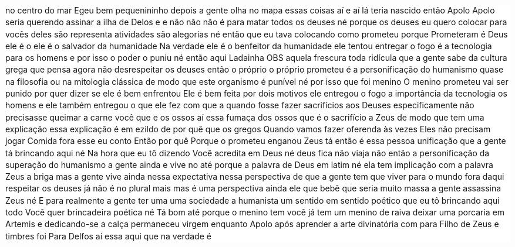 no centro do mar Egeu bem pequenininho
depois a gente olha no mapa essas coisas
aí e aí lá teria nascido então Apolo
Apolo seria querendo assinar a ilha de
Delos e
e não não não é para matar todos os
deuses né porque os deuses eu quero
colocar para vocês deles são representa
atividades são alegorias né então que eu
tava colocando como prometeu porque
Prometeram é Deus ele é o ele é o
salvador da humanidade Na verdade ele é
o benfeitor da humanidade ele tentou
entregar o fogo é a tecnologia para os
homens e por isso o poder o puniu né
então aqui Ladainha OBS aquela frescura
toda ridícula que a gente sabe da
cultura grega que pensa agora não
desrespeitar os deuses então o próprio o
próprio prometeu é a personificação do
humanismo quase na filosofia ou na
mitologia clássica de modo que este
organismo é punível né por isso que foi
menino O menino prometeu vai ser punido
por quer dizer se ele é bem enfrentou
Ele é bem feita por dois motivos ele
entregou o fogo a importância da
tecnologia os homens e ele também
entregou o que ele fez com que a quando
fosse fazer sacrifícios aos Deuses
especificamente não precisasse queimar a
carne você que
e os ossos aí essa fumaça dos ossos que
é o sacrifício a Zeus de modo que tem
uma explicação essa explicação é em
ezildo de por quê que os gregos Quando
vamos fazer oferenda às vezes Eles não
precisam jogar Comida fora esse eu conto
Então por quê Porque o prometeu enganou
Zeus tá então é essa pessoa unificação
que a gente tá brincando aqui né Na hora
que eu tô dizendo Você acredita em Deus
né deus fica não viaja não então a
personificação da superação do humanismo
a gente ainda e vive no até porque a
palavra de Deus em latim né ela tem
implicação com a palavra Zeus a briga
mas a gente vive ainda nessa expectativa
nessa perspectiva de que a gente tem que
viver para o mundo fora daqui respeitar
os deuses já não é no plural mais mas é
uma perspectiva ainda ele que bebê que
seria muito massa a gente assassina Zeus
né E para realmente a gente ter uma uma
sociedade a humanista um sentido em
sentido poético que eu tô brincando aqui
todo Você quer brincadeira poética né Tá
bom até porque o menino tem
você já tem um menino de raiva deixar
uma porcaria em Artemis e dedicando-se a
calça permaneceu virgem enquanto Apolo
após aprender a arte divinatória com
para Filho de Zeus e timbres foi Para
Delfos aí essa aqui que na verdade é
